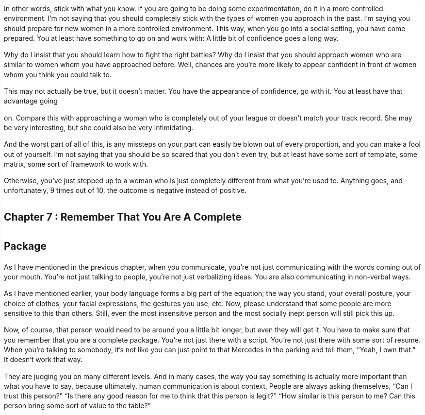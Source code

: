 In other words, stick with what you know. If you are going to be doing
some experimentation, do it in a more controlled environment. I’m not
saying that you should completely stick with the types of women you
approach in the past. I’m saying you should prepare for new women in a
more controlled environment. This way, when you go into a social setting,
you have come prepared. You at least have something to go on and work
with: A little bit of confidence goes a long way.

Why do I insist that you should learn how to fight the right battles? Why do
I insist that you should approach women who are similar to women whom
you have approached before. Well, chances are you’re more likely to appear
confident in front of women whom you think you could talk to.

This may not actually be true, but it doesn’t matter. You have the
appearance of confidence, go with it. You at least have that advantage going

on. Compare this with approaching a woman who is completely out of your
league or doesn’t match your track record. She may be very interesting, but
she could also be very intimidating.

And the worst part of all of this, is any missteps on your part can easily be
blown out of every proportion, and you can make a fool out of yourself. I’m
not saying that you should be so scared that you don’t even try, but at least
have some sort of template, some matrix, some sort of framework to work
with.

Otherwise, you’ve just stepped up to a woman who is just completely
different from what you’re used to. Anything goes, and unfortunately, 9
times out of 10, the outcome is negative instead of positive.

## Chapter 7 : Remember That You Are A Complete

## Package

As I have mentioned in the previous chapter, when you communicate,
you’re not just communicating with the words coming out of your mouth.
You’re not just talking to people, you’re not just verbalizing ideas. You are
also communicating in non-verbal ways.

As I have mentioned earlier, your body language forms a big part of the
equation; the way you stand, your overall posture, your choice of clothes,
your facial expressions, the gestures you use, etc. Now, please understand
that some people are more sensitive to this than others. Still, even the most
insensitive person and the most socially inept person will still pick this up.

Now, of course, that person would need to be around you a little bit longer,
but even they will get it. You have to make sure that you remember that you
are a complete package. You’re not just there with a script. You’re not just
there with some sort of resume. When you’re talking to somebody, it’s not
like you can just point to that Mercedes in the parking and tell them, “Yeah,
I own that.” It doesn’t work that way.

They are judging you on many different levels. And in many cases, the way
you say something is actually more important than what you have to say,
because ultimately, human communication is about context. People are
always asking themselves, “Can I trust this person?" “Is there any good
reason for me to think that this person is legit?" “How similar is this person
to me? Can this person bring some sort of value to the table?”
